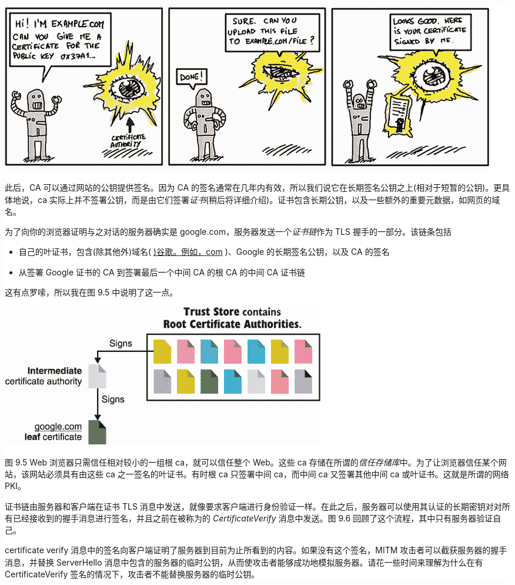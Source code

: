 ![](img/09_04_UN02.png)

此后，CA 可以通过网站的公钥提供签名。因为 CA 的签名通常在几年内有效，所以我们说它在长期签名公钥之上(相对于短暂的公钥)。更具体地说，ca 实际上并不签署公钥，而是由它们签署*证书*(稍后将详细介绍)。证书包含长期公钥，以及一些额外的重要元数据，如网页的域名。

为了向你的浏览器证明与之对话的服务器确实是 google.com，服务器发送一个*证书链*作为 TLS 握手的一部分。该链条包括

*   自己的叶证书，包含(除其他外)域名( [)谷歌。例如，com](http://google.com) )、Google 的长期签名公钥，以及 CA 的签名

*   从签署 Google 证书的 CA 到签署最后一个中间 CA 的根 CA 的中间 CA 证书链

这有点罗嗦，所以我在图 9.5 中说明了这一点。

![](img/09_05.png)

图 9.5 Web 浏览器只需信任相对较小的一组根 ca，就可以信任整个 Web。这些 ca 存储在所谓的*信任存储库*中。为了让浏览器信任某个网站，该网站必须具有由这些 ca 之一签名的叶证书。有时根 ca 只签署中间 ca，而中间 ca 又签署其他中间 ca 或叶证书。这就是所谓的网络 PKI。

证书链由服务器和客户端在证书 TLS 消息中发送，就像要求客户端进行身份验证一样。在此之后，服务器可以使用其认证的长期密钥对对所有已经接收到的握手消息进行签名，并且之前在被称为的 *CertificateVerify* 消息中发送。图 9.6 回顾了这个流程，其中只有服务器验证自己。

certificate verify 消息中的签名向客户端证明了服务器到目前为止所看到的内容。如果没有这个签名，MITM 攻击者可以截获服务器的握手消息，并替换 ServerHello 消息中包含的服务器的临时公钥，从而使攻击者能够成功地模拟服务器。请花一些时间来理解为什么在有 CertificateVerify 签名的情况下，攻击者不能替换服务器的临时公钥。
